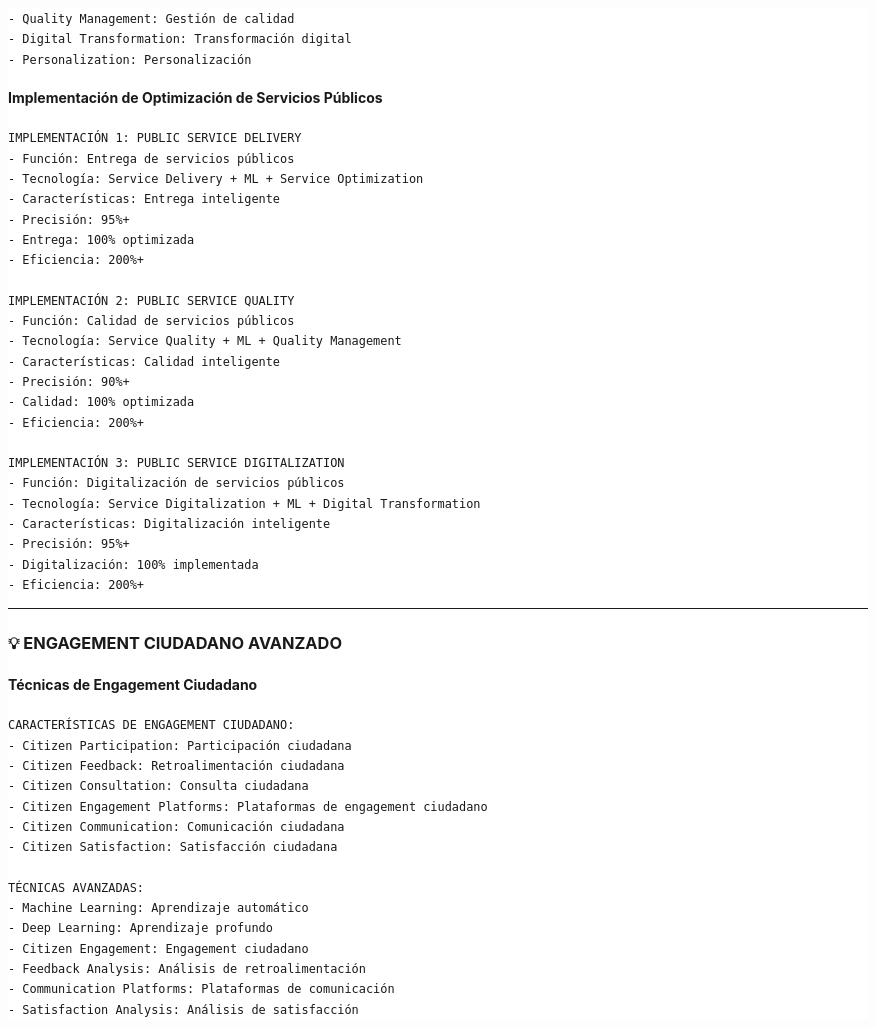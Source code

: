 ```
- Quality Management: Gestión de calidad
- Digital Transformation: Transformación digital
- Personalization: Personalización
```

#### **Implementación de Optimización de Servicios Públicos**
```
IMPLEMENTACIÓN 1: PUBLIC SERVICE DELIVERY
- Función: Entrega de servicios públicos
- Tecnología: Service Delivery + ML + Service Optimization
- Características: Entrega inteligente
- Precisión: 95%+
- Entrega: 100% optimizada
- Eficiencia: 200%+

IMPLEMENTACIÓN 2: PUBLIC SERVICE QUALITY
- Función: Calidad de servicios públicos
- Tecnología: Service Quality + ML + Quality Management
- Características: Calidad inteligente
- Precisión: 90%+
- Calidad: 100% optimizada
- Eficiencia: 200%+

IMPLEMENTACIÓN 3: PUBLIC SERVICE DIGITALIZATION
- Función: Digitalización de servicios públicos
- Tecnología: Service Digitalization + ML + Digital Transformation
- Características: Digitalización inteligente
- Precisión: 95%+
- Digitalización: 100% implementada
- Eficiencia: 200%+
```

---

### 💡 ENGAGEMENT CIUDADANO AVANZADO

#### **Técnicas de Engagement Ciudadano**
```
CARACTERÍSTICAS DE ENGAGEMENT CIUDADANO:
- Citizen Participation: Participación ciudadana
- Citizen Feedback: Retroalimentación ciudadana
- Citizen Consultation: Consulta ciudadana
- Citizen Engagement Platforms: Plataformas de engagement ciudadano
- Citizen Communication: Comunicación ciudadana
- Citizen Satisfaction: Satisfacción ciudadana

TÉCNICAS AVANZADAS:
- Machine Learning: Aprendizaje automático
- Deep Learning: Aprendizaje profundo
- Citizen Engagement: Engagement ciudadano
- Feedback Analysis: Análisis de retroalimentación
- Communication Platforms: Plataformas de comunicación
- Satisfaction Analysis: Análisis de satisfacción
```
